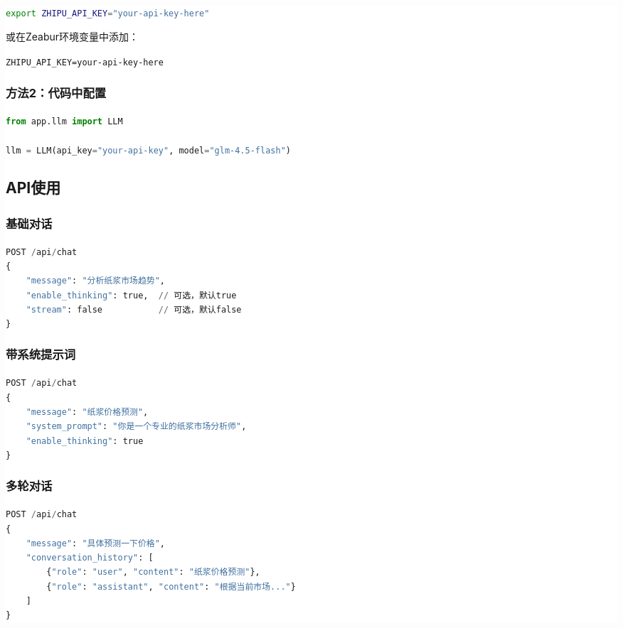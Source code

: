 ```bash
export ZHIPU_API_KEY="your-api-key-here"
```

或在Zeabur环境变量中添加：
```
ZHIPU_API_KEY=your-api-key-here
```

### 方法2：代码中配置

```python
from app.llm import LLM

llm = LLM(api_key="your-api-key", model="glm-4.5-flash")
```

## API使用

### 基础对话

```python
POST /api/chat
{
    "message": "分析纸浆市场趋势",
    "enable_thinking": true,  // 可选，默认true
    "stream": false           // 可选，默认false
}
```

### 带系统提示词

```python
POST /api/chat
{
    "message": "纸浆价格预测",
    "system_prompt": "你是一个专业的纸浆市场分析师",
    "enable_thinking": true
}
```

### 多轮对话

```python
POST /api/chat
{
    "message": "具体预测一下价格",
    "conversation_history": [
        {"role": "user", "content": "纸浆价格预测"},
        {"role": "assistant", "content": "根据当前市场..."}
    ]
}
```
